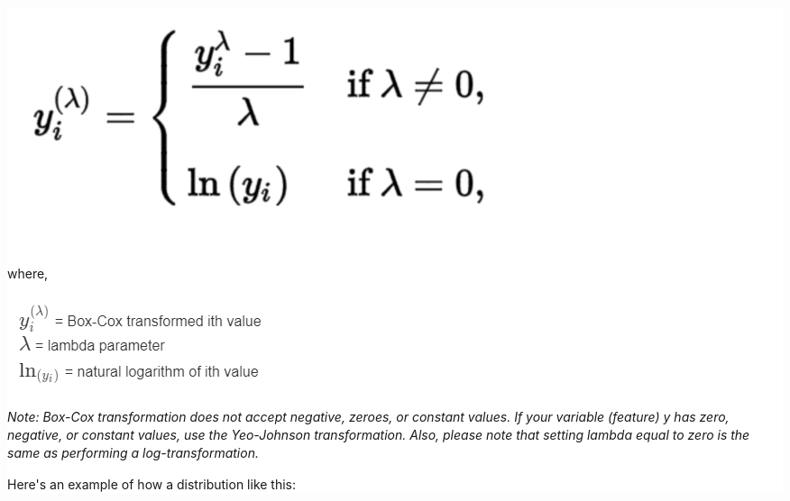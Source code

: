 <img src="img/boxcox.png" alt="drawing" width="65%"/>

where,

![](img/boxcox_formula_1.PNG)


_Note: Box-Cox transformation does not accept negative, zeroes, or constant values. If your variable (feature) y has zero, negative, or constant values, use the Yeo-Johnson transformation. 
Also, please note that setting lambda equal to zero is the same as performing a log-transformation._
&nbsp;

Here's an example of how a distribution like this:
